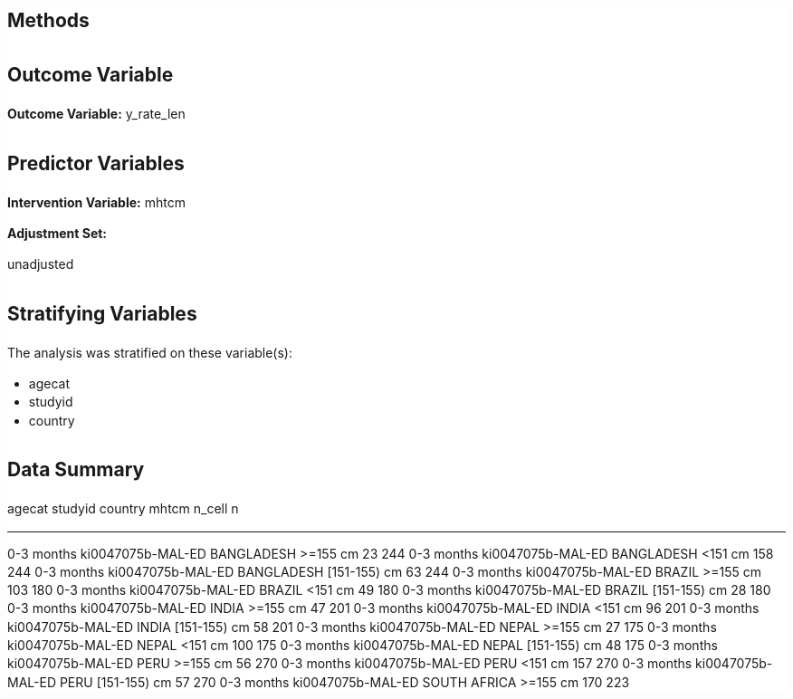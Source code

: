 





## Methods
## Outcome Variable

**Outcome Variable:** y_rate_len

## Predictor Variables

**Intervention Variable:** mhtcm

**Adjustment Set:**

unadjusted

## Stratifying Variables

The analysis was stratified on these variable(s):

* agecat
* studyid
* country

## Data Summary

agecat         studyid                    country                        mhtcm           n_cell       n
-------------  -------------------------  -----------------------------  -------------  -------  ------
0-3 months     ki0047075b-MAL-ED          BANGLADESH                     >=155 cm            23     244
0-3 months     ki0047075b-MAL-ED          BANGLADESH                     <151 cm            158     244
0-3 months     ki0047075b-MAL-ED          BANGLADESH                     [151-155) cm        63     244
0-3 months     ki0047075b-MAL-ED          BRAZIL                         >=155 cm           103     180
0-3 months     ki0047075b-MAL-ED          BRAZIL                         <151 cm             49     180
0-3 months     ki0047075b-MAL-ED          BRAZIL                         [151-155) cm        28     180
0-3 months     ki0047075b-MAL-ED          INDIA                          >=155 cm            47     201
0-3 months     ki0047075b-MAL-ED          INDIA                          <151 cm             96     201
0-3 months     ki0047075b-MAL-ED          INDIA                          [151-155) cm        58     201
0-3 months     ki0047075b-MAL-ED          NEPAL                          >=155 cm            27     175
0-3 months     ki0047075b-MAL-ED          NEPAL                          <151 cm            100     175
0-3 months     ki0047075b-MAL-ED          NEPAL                          [151-155) cm        48     175
0-3 months     ki0047075b-MAL-ED          PERU                           >=155 cm            56     270
0-3 months     ki0047075b-MAL-ED          PERU                           <151 cm            157     270
0-3 months     ki0047075b-MAL-ED          PERU                           [151-155) cm        57     270
0-3 months     ki0047075b-MAL-ED          SOUTH AFRICA                   >=155 cm           170     223